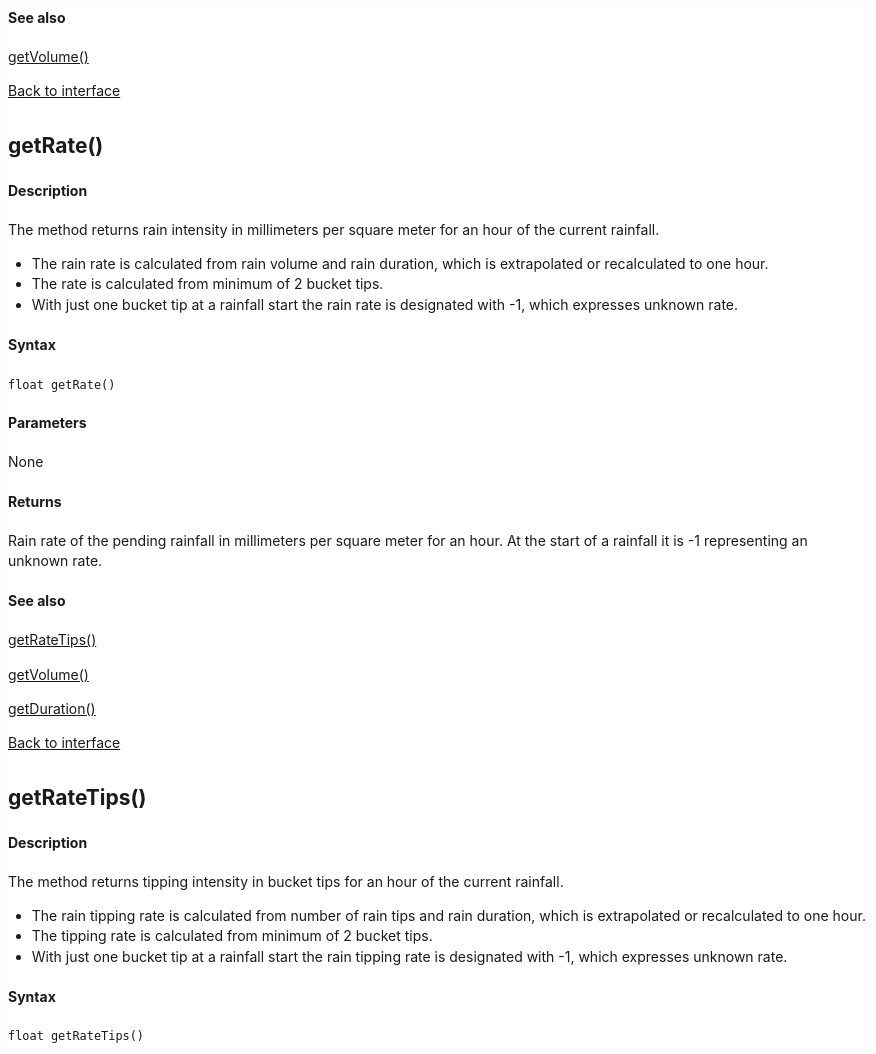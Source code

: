 #### See also
[getVolume()](#getVolume)

[Back to interface](#interface)


<a id="getRate"></a>

## getRate()

#### Description
The method returns rain intensity in millimeters per square meter for an hour of the current rainfall.
* The rain rate is calculated from rain volume and rain duration, which is extrapolated or recalculated to one hour.
* The rate is calculated from minimum of 2 bucket tips.
* With just one bucket tip at a rainfall start the rain rate is designated with -1, which expresses unknown rate.

#### Syntax
    float getRate()

#### Parameters
None

#### Returns
Rain rate of the pending rainfall in millimeters per square meter for an hour. At the start of a rainfall it is -1 representing an unknown rate.

#### See also
[getRateTips()](#getRateTips)

[getVolume()](#getVolume)

[getDuration()](#getDuration)

[Back to interface](#interface)


<a id="getRateTips"></a>

## getRateTips()

#### Description
The method returns tipping intensity in bucket tips for an hour of the current rainfall.
* The rain tipping rate is calculated from number of rain tips and rain duration, which is extrapolated or recalculated to one hour.
* The tipping rate is calculated from minimum of 2 bucket tips.
* With just one bucket tip at a rainfall start the rain tipping rate is designated with -1, which expresses unknown rate.

#### Syntax
    float getRateTips()
